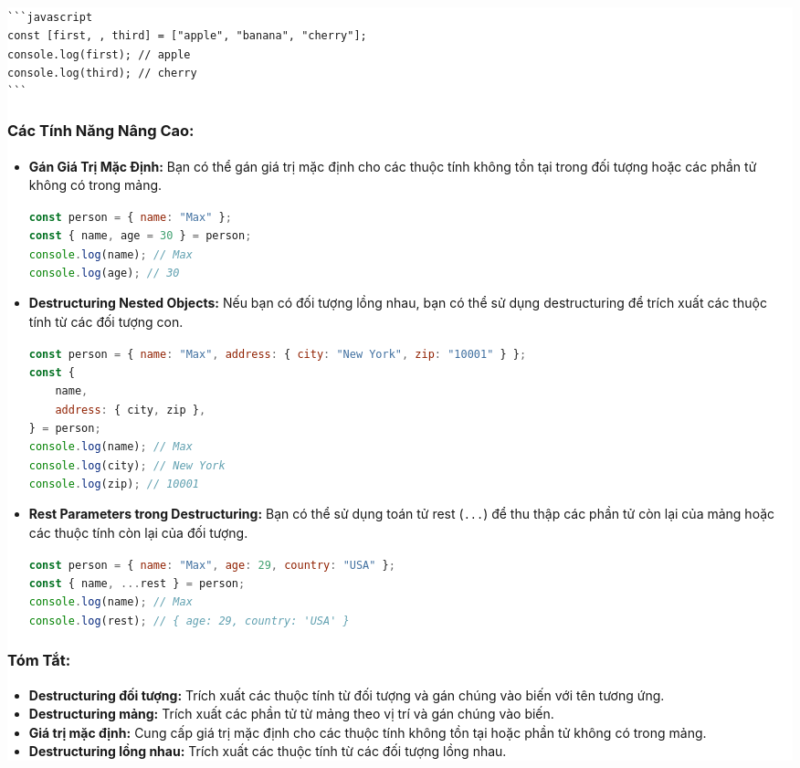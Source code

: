     ```javascript
    const [first, , third] = ["apple", "banana", "cherry"];
    console.log(first); // apple
    console.log(third); // cherry
    ```

### **Các Tính Năng Nâng Cao:**

-   **Gán Giá Trị Mặc Định:**
    Bạn có thể gán giá trị mặc định cho các thuộc tính không tồn tại trong đối tượng hoặc các phần tử không có trong mảng.

    ```javascript
    const person = { name: "Max" };
    const { name, age = 30 } = person;
    console.log(name); // Max
    console.log(age); // 30
    ```

-   **Destructuring Nested Objects:**
    Nếu bạn có đối tượng lồng nhau, bạn có thể sử dụng destructuring để trích xuất các thuộc tính từ các đối tượng con.

    ```javascript
    const person = { name: "Max", address: { city: "New York", zip: "10001" } };
    const {
        name,
        address: { city, zip },
    } = person;
    console.log(name); // Max
    console.log(city); // New York
    console.log(zip); // 10001
    ```

-   **Rest Parameters trong Destructuring:**
    Bạn có thể sử dụng toán tử rest (`...`) để thu thập các phần tử còn lại của mảng hoặc các thuộc tính còn lại của đối tượng.

    ```javascript
    const person = { name: "Max", age: 29, country: "USA" };
    const { name, ...rest } = person;
    console.log(name); // Max
    console.log(rest); // { age: 29, country: 'USA' }
    ```

### **Tóm Tắt:**

-   **Destructuring đối tượng:** Trích xuất các thuộc tính từ đối tượng và gán chúng vào biến với tên tương ứng.
-   **Destructuring mảng:** Trích xuất các phần tử từ mảng theo vị trí và gán chúng vào biến.
-   **Giá trị mặc định:** Cung cấp giá trị mặc định cho các thuộc tính không tồn tại hoặc phần tử không có trong mảng.
-   **Destructuring lồng nhau:** Trích xuất các thuộc tính từ các đối tượng lồng nhau.
